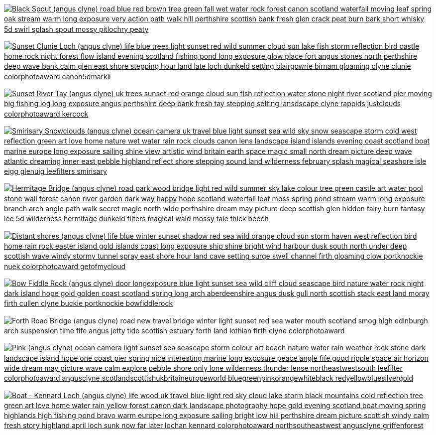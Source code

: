 [![Black Spout (angus clyne) road blue red brown tree green fall wet water rock forest canon scotland waterfall moving leaf spring oak stream warm long exposure very action path walk hill perthshire scottish bank fresh glen crack peat burn bark short whisky 5d swirl splash spout mossy pitlochry peaty][61]][62]

[![Sunset Clunie Loch (angus clyne) life blue trees light sunset red wild summer cloud sun lake fish storm reflection bird castle home rock night forest flow island evening scotland fishing pond long exposure glow place fort angus stones north perthshire deep wave bank calm glen east shore stepping hour land late loch dunkeld setting blairgowrie birnam gloaming clyne clunie colorphotoaward canon5dmarkii][63]][64]

[![Sunset River Tay (angus clyne) uk trees sunset red orange cloud sun fish reflection water stone night river scotland pier moving big fishing log long exposure angus perthshire deep bank fresh tay stepping setting lansdscape clyne rappids justclouds colorphotoaward kercock][65]][66]

[![Smirisary Snowclouds (angus clyne) ocean camera uk travel blue light sunset sea wild sky snow seascape storm cold west reflection green art love home nature wet water rain rock clouds canon lens landscape island islands evening coast scotland boat marine europe long exposure sailing shine view artistic wind britain earth space magic small north dream picture deep wave atlantic dreaming inner east pebble highland reflect shore stepping sound land wilderness february splash magical seashore isle eigg glenuig leefilters smirisary][67]][68]

[![Hermitage Bridge (angus clyne) road park wood bridge light red wild summer sky lake colour tree green castle art water pool stone wall forest canon river garden dark way happy hope scotland waterfall leaf moss spring pond stream warm long exposure branch arch angle path walk secret magic north wide perthshire dream may picture deep scottish glen hidden fairy burn fantasy lee 5d wilderness hermitage dunkeld filters magical wald mossy tale thick beech][69]][70]

[![Distant shores (angus clyne) life blue winter sunset shadow red sea wild orange cloud sun storm haven west reflection bird home rain rock easter island gold islands coast long exposure ship shine bright wind harbour dusk south north under deep scottish wave windy stormy tunnel spray east shore hour land cave setting surge swell channel firth gloaming clow portknockie nuek colorphotoaward getofmycloud][71]][72]

[![Bow Fiddle Rock (angus clyne) door longexposure blue light sunset sea wild cliff cloud seascape bird nature water rock night dark island hope gold golden coast scotland spring long arch aberdeenshire angus dusk gull north scottish stack east land moray firth cullen clyne buckie portknockie bowfiddlerock][73]][74]

![Forth Road Bridge (angus clyne) road new travel bridge winter light sunset red sea water mouth scotland smog high edinburgh arch suspension time fife angus jetty tide scottish estuary forth land lothian firth clyne colorphotoaward][75] 

[![Pink (angus clyne) ocean camera light sunset sea seascape storm colour art beach nature water rain weather rock stone dark landscape island hope one coast pier spring nice interesting marine long exposure peace angle fife good ripple space air horizon wide dream may picture wave calm explore pebble shore only lone wilderness thunder lense northeastwestsouth leefilter colorphotoaward angusclyne scotlandscottishukbritaineuropeworld bluegreenpinkorangewhiteblack redyellowbluesilvergold][76]][77]

[![Boat - Kennard Loch (angus clyne) life wood uk travel blue light red sky cloud lake storm black mountains cold reflection tree green art love home water rain yellow forest canon dark landscape photography hope gold evening scotland boat moving spring highlands high fishing pond bravo warm europe long exposure sailing bright low hill perthshire dream picture scottish windy calm fresh story highland april loch sunk now far later lochan kennard colorphotoaward northsoutheastwest angusclyne griffenforest][78]][79]


 [1]: https://www.murekkep.org/nd-filtre-nedir/ "nd filtre nedir"
 [2]: https://www.murekkep.org/fotograf "fotoğraf"
 [3]: https://farm9.static.flickr.com/8478/8188704520_8d7b0a9536.jpg "Elgol From Tokavaig (angus clyne) ocean trip travel sunset sea sun mountain holiday reflection skye water rock stone set clouds photoshop canon landscape island photography scotland long exposure time angus farm scottish highland filter photograph workshop shore lee nd grad setting lenticular learn tutorial gloaming vilage clyne elgol tokavaig"
 [4]: https://www.flickr.com/photos/29609591@N08/8188704520
 [5]: https://farm9.static.flickr.com/8200/8182862834_45647ace5d.jpg "Buachaille Etive Mhor (angus clyne) trip morning travel light red cloud colour tree art water grass rock zeiss photoshop sunrise canon river lens landscape photography prime dawn scotland waterfall leaf october stream long exposure tour angus group picture scottish glen clear filter workshop lee heath twig glencoe birch wilderness moor bog tutorial buachaille etive clyne mhor northeastwestsouth zeissdistagont18mm"
 [6]: https://www.flickr.com/photos/29609591@N08/8182862834
 [7]: https://farm9.static.flickr.com/8483/8164686559_0e966d5797.jpg "Crannog Loch Tay (angus clyne) road camera autumn boy sunset cloud mist mountain lake reflection tree bird fall forest canon dark lens island drive scotland pier boat town duck haze long exposure tour angus hill perthshire scottish calm tay filter shore lee loch moor slope gloaming 70200mm crannog vilage clyne digitalcameraclub"
 [8]: https://www.flickr.com/photos/29609591@N08/8164686559
 [9]: https://farm9.static.flickr.com/8330/8145628896_43d24df4f3.jpg "Eilean Sionnach Isleoransay (angus clyne) ocean blue autumn light lighthouse house mountain lake snow storm west skye fall water rain wall squall out island shower coast scotland boat ship shine wind time jetty tide hill north scottish wave blow spray glen beam sail loch isle sleet"
 [10]: https://www.flickr.com/photos/29609591@N08/8145628896
 [11]: https://farm9.static.flickr.com/8466/8110109243_d3507291fb.jpg "South Queensferry Sunset (angus clyne) ocean new trip bridge sunset red cloud art water ferry night zeiss photoshop canon river dark lens landscape prime scotland pier boat photo focus edinburgh long exposure ship glow angle time fife dusk jetty south tide wide picture scottish wave queens forth filter workshop lee nd layers grad bollard cpl graduated lothian firth gloaming 18mm distagon tutuorial canon5dmarkii zeissdistagont18mm"
 [12]: https://www.flickr.com/photos/29609591@N08/8110109243
 [13]: https://farm9.static.flickr.com/8319/7976219085_b7d500f7eb.jpg "Todhead Point (angus clyne) ocean blue light red sea summer sky cliff seascape tower art home rock stone night photoshop canon print lens landscape dawn coast scotland still long exposure aberdeenshire angle time angus dusk walk tide north wide salt smooth picture deep scottish wave calm spray pebble wash workshop zen hour worn late balance splash setting slope polished scotish gloaming clyne 5dmarkii flickrhivemindgroup"
 [14]: https://www.flickr.com/photos/29609591@N08/7976219085
 [15]: https://farm8.static.flickr.com/7121/7513188370_591cef6657.jpg "Forcan Ridge &amp; The Saddle (angus clyne) camera travel blue light summer cloud sun mountain holiday west skye green art grass rain rock canon river print lens landscape drive climb coast scotland highlands ray shine angus walk hill picture scottish peak glen beam ridge reflect photograph nan beams saddle midges clyne munro shiel thesaddle damh forcan greag colorphotoaward"
 [16]: https://www.flickr.com/photos/29609591@N08/7513188370
 [17]: https://farm8.static.flickr.com/7015/6695416525_301f85d7c5.jpg "Moonset on Kinpurney Hill (angus clyne) winter light cloud moon mountain snow tree ice grass pine night sunrise dark landscape dawn climb scotland moving bravo long exposure frost sheep wind time angus farm hill perthshire glen valley lone strathmore setting 1740mm moonset scots blown clyne fild colorphotoaward kinpurney canon5dmarkii"
 [18]: https://www.flickr.com/photos/29609591@N08/6695416525
 [19]: https://farm8.static.flickr.com/7163/6581080109_9175f61dc0.jpg "Loch Drumore (angus clyne) forest scotland long exposure glenshee decay perthshire spittle lochan drumore lochdrumore aboveandbeyondlevel1"
 [20]: https://www.flickr.com/photos/29609591@N08/6581080109
 [21]: https://farm8.static.flickr.com/7148/6515060351_8f0488749d.jpg "Storm Light - Elie Fife (angus clyne) ocean new old uk blue winter light sunset red sea summer cloud lighthouse house fish seascape storm cold green art fall water rain yellow rock wall canon dark print landscape coast scotland boat moving spring fishing europe long exposure ray ship harbour fife angus north picture fluffy wave spray east beam forth photograph foam splash shipping elie firth atumn clyne colorphotoaward vertorama 5dmarkii aboveandbeyondlevel1"
 [22]: https://www.flickr.com/photos/29609591@N08/6515060351
 [23]: https://farm8.static.flickr.com/7145/6461094043_58b340b8fe.jpg "Looking North Elgol (angus clyne) ocean camera uk travel blue light red sea sky mountain holiday fish seascape storm black west skye beach pool rain rock ferry bronze swim photoshop canon square landscape island gold dawn drive climb coast scotland boat sand europe day wind time angus south tide hill north dream scottish wave glen pebble highland reflect shore valley sound land sail loch splash distant clyne cuillin elgol newvision top20cloud idream top2020 colorphotoaward vertorama canon5dmarkii mygearandme peregrino27newvision"
 [24]: https://www.flickr.com/photos/29609591@N08/6461094043
 [25]: https://farm8.static.flickr.com/7032/6395760945_32c38f708c.jpg "Lochan Hut (angus clyne) road uk travel autumn cloud sun mountain lake storm tree art fall water rain forest canon print lens landscape climb scotland moving high fishing europe long exposure angle wind time path heather hill wide perthshire picture scottish highland hut photograph 5d shack 20mm loch moor bog kenmore windo lochan iorn expolore colorphotoaward"
 [26]: https://www.flickr.com/photos/29609591@N08/6395760945
 [27]: https://farm7.static.flickr.com/6039/6382842035_d94323eb93.jpg "Staffin Bay (angus clyne) ocean light sunset red sea wild cloud sun fish seascape storm black west skye beach rain rock stone canon mouth river dark point island dawn bay coast scotland ship angle wind farm north wide salt rocky windy stormy down gale spray stained peat highland croft sound land bleak loch setting staffin spate colorphotoaward saariysqualitypictures"
 [28]: https://www.flickr.com/photos/29609591@N08/6382842035
 [29]: https://farm7.static.flickr.com/6092/6273814352_0688327f65.jpg "Hermitage Bridge Downriver (angus clyne) door bridge light red orange cliff tree green fall water pool leaves stone wall river dark carpet foot for scotland moss long exposure branch arch time angus path walk north scottish calm national foam trust cave lush hermitage dunkeld beech birnam brann a9 atumn clyne perthsire"
 [30]: https://www.flickr.com/photos/29609591@N08/6273814352
 [31]: https://farm7.static.flickr.com/6033/6269873634_7a679ca4da.jpg "Ben Lomond (angus clyne) park camera wood blue light cloud mountain snow west tree fall glass rain forest photoshop canon dark landscape climb coast scotland highlands high long exposure wind time ben angus hill scottish peak fresh filter national cast crap lee nd summit loch process grad lomond banks alder atumn clyne bigstopper"
 [32]: https://www.flickr.com/photos/29609591@N08/6269873634
 [33]: https://farm7.static.flickr.com/6088/6145252600_306ae87341.jpg "Ardnamurchan Lighthouse (angus clyne) world ocean new old uk blue light red cliff cloud sun seascape storm west beach water rain rock stone silver dark landscape island shower gold grey islands bay coast scotland high long exposure angle bright wind angus tide north wide scottish wave dry atlantic east pebble highland hour sound land sail cave 20mm swell dri floe ardnamurchan clyne glenuig colorphotoaward canon5dmarkii"
 [34]: https://www.flickr.com/photos/29609591@N08/6145252600
 [35]: https://farm4.static.flickr.com/3314/5735893153_f99df51a9f.jpg "Rattray Head (angus clyne) ocean life camera uk blue light sunset red sea sky cloud lighthouse seascape storm black west reflection tower art beach wet water yellow rock stone night photoshop canon dark landscape hope 50mm gold coast scotland pier boat nice fishing sand weed europe long exposure surf ship shine aberdeenshire wind time angus dusk head south tide dune dream picture scottish east sail imagination gloaming photgraph clyne peterhead rattray noth nohdr colorphotoaward august2011 canon5dmarkii phantasmata"
 [36]: https://www.flickr.com/photos/29609591@N08/5735893153
 [37]: https://farm6.static.flickr.com/5022/5625501794_50a567f8c1.jpg "Sunset Clashach Cove (angus clyne) world ocean new old blue light sunset red cliff cloud sun seascape water stone silver dark landscape flow gold bay coast scotland long exposure angle bright time angus cove tide north wide scottish east pebble rig oil sail cave 20mm surge swell dri moray firth lossiemouth clyne hopeman digitalcameraclub colorphotoaward clashach vertorama covesea 100commentgroup canon5dmarkii"
 [38]: https://www.flickr.com/photos/29609591@N08/5625501794
 [39]: https://farm6.static.flickr.com/5212/5512246194_68fe6f8582.jpg "Dawn Airbow Point (angus clyne) ocean sea cliff sun holiday seascape west nature water grass st night sunrise canon golf landscape fossil dawn drive bay coast scotland weed andrews day break angle fife angus path walk south dune north wide scottish wave east forth bayside splash rise anstruther elie fock firth clyne kingsbarns colorphotoaward"
 [40]: https://www.flickr.com/photos/29609591@N08/5512246194
 [41]: https://farm6.static.flickr.com/5176/5492546092_9dae427740.jpg "Elie Lighthouse (angus clyne) ocean blue winter light sea summer cliff sun lighthouse seascape west fall beach home water rock set dark lens landscape flow island scotland long exposure shine angle fife angus tide north wide scottish wave down east forth hour setting swell far elie firth clyne colorphotoaward canon5dmarkii"
 [42]: https://www.flickr.com/photos/29609591@N08/5492546092
 [43]: https://farm6.static.flickr.com/5300/5477498234_0d9d977910.jpg "Elie Sunset (angus clyne) ocean road travel bridge blue light sunset red sea sky orange sun house mist storm west beach rain rock night river lens island shower gold bay coast scotland pier boat fishing europe long exposure ray ship glow angle wind time harbour fife angus path jetty south north wide scottish wave dry east hills beam forth filter shore lee hour sail 20mm dri elie firth clyne inslet colorphotoaward canon5dmarkii"
 [44]: https://www.flickr.com/photos/29609591@N08/5477498234
 [45]: https://farm6.static.flickr.com/5017/5415179983_f7a600d180.jpg "Ben Lawers &amp; Meall Greigh (angus clyne) life new uk blue winter light red cloud sun mountain lake snow cold tree fall wet water face field set night canon river landscape dead flow death grey scotland highlands big high interesting stream europe long exposure frost day wind ben angus map farm space small hill north perthshire dream deep scottish fresh tay explore croft shore hedge law snowing shallow loch shrub rise slope beech steep alder lawers clyne beinn meall greigh colorphotoaward 5dmarkii"
 [46]: https://www.flickr.com/photos/29609591@N08/5415179983
 [47]: https://farm6.static.flickr.com/5204/5358735389_b5fca464bb.jpg "Golden Gate (Caffeinated Lens) sanfrancisco california city longexposure travel bridge sea blur reflection art architecture canon landscape rocks tourist goldengatebridge sanfranciscobay 24mm bakerbeach photoart hdr highdynamicrange marinheadlands touristattraction goldenhour ggb ndfilter photomatix smoothwater tonemapped canonef24mmf14l"
 [48]: https://www.flickr.com/photos/27596814@N07/5358735389
 [49]: https://farm6.static.flickr.com/5248/5343640629_cc3c8e8a96.jpg "Forth Bridge Gloaming South Queensferry (angus clyne) road new old bridge blue winter light sunset red cloud mist snow cold reflection brick ice home fog stone ferry bulb night dark painting out lens drive scotland frozen edinburgh frost track glow shine purple angle fife angus dusk path south tide north wide dream picture rail east queens torch forth stepping lee hour be filters sodium lothian firth gloaming iphone thebridge clyne colorphotoaward canon5dmarkii"
 [50]: https://www.flickr.com/photos/29609591@N08/5343640629
 [51]: https://farm6.static.flickr.com/5042/5329937931_8205056c32.jpg "Schiehallion (angus clyne) trees winter light red two sun mountain fish snow cold tree ice home water field grass clouds forest canon reeds boats scotland pier fly fishing pond oak rocks long exposure angle bright angus dam farm jetty hill wide perthshire deep scottish row filter cast lee shade rowing tall birch loch trout launch far dri slope banks thaw clyne lochan schiehallion shalow naturepoetry thesecretlifeoftrees digitalgems"
 [52]: https://www.flickr.com/photos/29609591@N08/5329937931
 [53]: https://farm6.static.flickr.com/5123/5320252118_e7b6994c7e.jpg "The Telford Bridge - River Spey (angus clyne) road wood old bridge blue winter fish snow cold tree ice home car river flow drive scotland highlands bottle frost branch path bare side north salmon deep bank down fresh glen rapids telford east cast icicle whisky moray vally spey aberlour morey speyside craigellachie dufftown barel iorn colorphotoaward"
 [54]: https://www.flickr.com/photos/29609591@N08/5320252118
 [55]: https://farm2.static.flickr.com/1046/5138642562_32b3364cec.jpg "Ingalls Pass (mj.foto) autumn sunset fall landscape washington unitedstates pineneedles cascades pacificnorthwest 24mm larch alpenglow gnd neutraldensity mountstuart ingallspass leefilters d700 lakeingalls markjosue"
 [56]: https://www.flickr.com/photos/48446989@N05/5138642562
 [57]: https://farm5.static.flickr.com/4090/5067146405_b02890a559.jpg "Lochan Sunset (angus clyne) blue sunset summer cloud dog mountain cold home night canon reeds lens scotland moving pond weeds long exposure angle ben angus dusk hill wide perthshire deep tay lilly hour late loch finn setting kenmore scotish gloaming lawers clyne lochan colorphotoaward 5dmarkii"
 [58]: https://www.flickr.com/photos/29609591@N08/5067146405
 [59]: https://farm5.static.flickr.com/4136/4830322239_ba03347dd2.jpg "Stewart Tree - Sunset (angus clyne) road old blue sunset red sky orange cloud sun tree rot field grass pine forest canon river dead gold scotland cow moving big high long exposure branch slow angus bare hill perthshire deep fork glen stewart bark huge tall split cracked scots gloaming clyne colorphotoaward"
 [60]: https://www.flickr.com/photos/29609591@N08/4830322239
 [61]: https://farm2.static.flickr.com/1298/4697277886_7f438c895c.jpg "Black Spout (angus clyne) road blue red brown tree green fall wet water rock forest canon scotland waterfall moving leaf spring oak stream warm long exposure very action path walk hill perthshire scottish bank fresh glen crack peat burn bark short whisky 5d swirl splash spout mossy pitlochry peaty"
 [62]: https://www.flickr.com/photos/29609591@N08/4697277886
 [63]: https://farm5.static.flickr.com/4055/4673829019_4db6ea79b7.jpg "Sunset Clunie Loch (angus clyne) life blue trees light sunset red wild summer cloud sun lake fish storm reflection bird castle home rock night forest flow island evening scotland fishing pond long exposure glow place fort angus stones north perthshire deep wave bank calm glen east shore stepping hour land late loch dunkeld setting blairgowrie birnam gloaming clyne clunie colorphotoaward canon5dmarkii"
 [64]: https://www.flickr.com/photos/29609591@N08/4673829019
 [65]: https://farm5.static.flickr.com/4041/4644022535_b3b85dd2f0.jpg "Sunset River Tay (angus clyne) uk trees sunset red orange cloud sun fish reflection water stone night river scotland pier moving big fishing log long exposure angus perthshire deep bank fresh tay stepping setting lansdscape clyne rappids justclouds colorphotoaward kercock"
 [66]: https://www.flickr.com/photos/29609591@N08/4644022535
 [67]: https://farm5.static.flickr.com/4060/4614768279_1e529ae58e.jpg "Smirisary Snowclouds (angus clyne) ocean camera uk travel blue light sunset sea wild sky snow seascape storm cold west reflection green art love home nature wet water rain rock clouds canon lens landscape island islands evening coast scotland boat marine europe long exposure sailing shine view artistic wind britain earth space magic small north dream picture deep wave atlantic dreaming inner east pebble highland reflect shore stepping sound land wilderness february splash magical seashore isle eigg glenuig leefilters smirisary"
 [68]: https://www.flickr.com/photos/29609591@N08/4614768279
 [69]: https://farm2.static.flickr.com/1419/4608784568_d51ddc61e0.jpg "Hermitage Bridge (angus clyne) road park wood bridge light red wild summer sky lake colour tree green castle art water pool stone wall forest canon river garden dark way happy hope scotland waterfall leaf moss spring pond stream warm long exposure branch arch angle path walk secret magic north wide perthshire dream may picture deep scottish glen hidden fairy burn fantasy lee 5d wilderness hermitage dunkeld filters magical wald mossy tale thick beech"
 [70]: https://www.flickr.com/photos/29609591@N08/4608784568
 [71]: https://farm4.static.flickr.com/3365/4603231653_4cd4236de7.jpg "Distant shores (angus clyne) life blue winter sunset shadow red sea wild orange cloud sun storm haven west reflection bird home rain rock easter island gold islands coast long exposure ship shine bright wind harbour dusk south north under deep scottish wave windy stormy tunnel spray east shore hour land cave setting surge swell channel firth gloaming clow portknockie nuek colorphotoaward getofmycloud"
 [72]: https://www.flickr.com/photos/29609591@N08/4603231653
 [73]: https://farm2.static.flickr.com/1327/4600598719_25d82e2dd6.jpg "Bow Fiddle Rock (angus clyne) door longexposure blue light sunset sea wild cliff cloud seascape bird nature water rock night dark island hope gold golden coast scotland spring long arch aberdeenshire angus dusk gull north scottish stack east land moray firth cullen clyne buckie portknockie bowfiddlerock"
 [74]: https://www.flickr.com/photos/29609591@N08/4600598719
 [75]: https://farm5.static.flickr.com/4040/4583996002_5ac37f41c4.jpg "Forth Road Bridge (angus clyne) road new travel bridge winter light sunset red sea water mouth scotland smog high edinburgh arch suspension time fife angus jetty tide scottish estuary forth land lothian firth clyne colorphotoaward"
 [76]: https://farm5.static.flickr.com/4018/4571612839_cf5578c745.jpg "Pink (angus clyne) ocean camera light sunset sea seascape storm colour art beach nature water rain weather rock stone dark landscape island hope one coast pier spring nice interesting marine long exposure peace angle fife good ripple space air horizon wide dream may picture wave calm explore pebble shore only lone wilderness thunder lense northeastwestsouth leefilter colorphotoaward angusclyne scotlandscottishukbritaineuropeworld bluegreenpinkorangewhiteblack redyellowbluesilvergold"
 [77]: https://www.flickr.com/photos/29609591@N08/4571612839
 [78]: https://farm5.static.flickr.com/4055/4564780513_13a2c65e07.jpg "Boat - Kennard Loch (angus clyne) life wood uk travel blue light red sky cloud lake storm black mountains cold reflection tree green art love home water rain yellow forest canon dark landscape photography hope gold evening scotland boat moving spring highlands high fishing pond bravo warm europe long exposure sailing bright low hill perthshire dream picture scottish windy calm fresh story highland april loch sunk now far later lochan kennard colorphotoaward northsoutheastwest angusclyne griffenforest"
 [79]: https://www.flickr.com/photos/29609591@N08/4564780513
 [80]: https://farm3.static.flickr.com/2682/4540616628_e5c6768c37.jpg "Volcanoset on the Tay (angus clyne) life blue sunset red fish reflection beach rock night forest canon river flow island death hope star volcano scotland boat iceland spring fishing stream long exposure angus explosion perthshire scottish bank tay explore shore hour ash 5d late dunkeld beech birnam dipper clyne colorphotoaward sunsetmania"
 [81]: https://www.flickr.com/photos/29609591@N08/4540616628
 [82]: https://farm3.static.flickr.com/2052/4513824953_31fdacc9f6.jpg "Hightide @ the Red Bridge (angus clyne) road longexposure bridge red sea cloud storm beach wet water grass rain ferry train mouth river grey coast scotland pier boat weed edinburgh long exposure paint flat wind fife jetty north scottish wave bank rail stormy tunnel calm east queens forth filter shore sail span firth greay forthrailwaybridge colorphotoaward"
 [83]: https://www.flickr.com/photos/29609591@N08/4513824953
 [84]: https://farm5.static.flickr.com/4043/4481500054_5076256ba2.jpg "Loch Turret (angus clyne) new old longexposure bridge blue red wild sky cliff mountain storm mountains water canon grey climb scotland boat high long exposure angle wind angus dam heather south hill north fine wide perthshire glen east highland loch moor crieff turret clyne colorphotoaward lochturret"
 [85]: https://www.flickr.com/photos/29609591@N08/4481500054
 [86]: https://farm5.static.flickr.com/4026/4443375830_ab516a332e.jpg "Longy - Loch Tay (angus clyne) old uk winter wild mountain lake cold art beach nature wet water weather forest river landscape island march scotland pier boat interesting europe long exposure flat post natural wind britain jetty perthshire deep surreal scottish wave bank calm hills tay photograph shore loch nothing wreck banks flikcr lightdark canoncamera explored leefilters colorphotoaward canoneos5dmarkii angusclyne northeastwestcentralscotland crazyrainsnowhailstormcloudcloudycloudssky"
 [87]: https://www.flickr.com/photos/29609591@N08/4443375830
 [88]: https://farm5.static.flickr.com/4032/4408493804_ea35bf1e57.jpg "Crazy Cloud Sunset - Loch Tay (angus clyne) lighting light sunset red cloud mountain snow beach water rock stone clouds last scotland high bravo ben cloudy stones horizon hill perthshire calming wave bank calm glen tay filter shore stepping lee below rays loch dri banks suset lawers flikcr benlawers fearnan leefilters irememberedtowettherock"
 [89]: https://www.flickr.com/photos/29609591@N08/4408493804
 [90]: https://farm5.static.flickr.com/4029/4379524004_0f2171aff6.jpg "Snow Clouds @ Sunset - Glenuig Bay (angus clyne) life old longexposure travel blue light sunset sea wild sky seascape west reflection green art love ice beach home nature water smile rock season landscape outdoors gold golden coast scotland highlands interesting weed marine perfect europe sailing post britain earth magic small stripe dream picture deep wave calm explore pebble bands photograph hour short round sound worn land loch february magical atlanticocean isles cullins alga canoncamera glenuig leefilters colorphotoaward angusclyne winterautumnfallspring colorcolorfulcolourfullycolour rainsnowcloudcloudscloudy whiteblackbrightdark flightflyingtravel"
 [91]: https://www.flickr.com/photos/29609591@N08/4379524004
 [92]: https://farm5.static.flickr.com/4044/4310469729_d1dfe3a47c.jpg "Loch Rannoch (angus clyne) world trees light sunset red wild mountain snow cold art beach nature wet clouds dead grey one coast scotland photo moving highlands high interesting europe branch slow flood snowy bare hill perthshire deep fast peak windy hills explore fairy photograph bark shore single only lone dreamy lonely wilderness spiritual moor dying magical drown alder drift fascinating flooded lochrannoch flikcr tummel schiehallion specialpicture leefilters colorphotoaward thesecretlifeoftrees winterspingatumnfall cloudcloudysky peregrino27newvision"
 [93]: https://www.flickr.com/photos/29609591@N08/4310469729
 [94]: https://farm5.static.flickr.com/4072/4300612662_79b715562c.jpg "Forth Rail Bridge @ Sunset - Scotland (angus clyne) ocean camera uk longexposure bridge blue light sunset red sea sky orange cloud sun house mist seascape color colour reflection art beach home wet water yellow night clouds work canon river dark painting landscape island scotland pier boat crazy interesting fantastic colorful edinburgh europe waves sailing nightscape darkness purple harbour fife earth jetty magic dream scottish calm forth fantasy photograph anchor ripples setting magical girders ebb gloaming northeastsouthwest leefilters colorphotoaward firthforthrailrailwayroadbridge coastcoastlineshoreshorelineseashore circleringsquareroundpiperivetrivetedsteelpaintedvictorianweldweldedpaintpaintedconcretecementgirdergirdersspancrosscrossingflyoverneverendingalwaysworkingrailwaylinetracksthickthin rustrustedrustyrusting flightflyingtravel"
 [95]: https://www.flickr.com/photos/29609591@N08/4300612662
 [96]: https://farm5.static.flickr.com/4067/4267916661_17057ca67f.jpg "Dawn Blackdown Hill - Dorset (angus clyne) christmas longexposure winter england cloud tree field sunrise dawn one cow oak alone branch cloudy farm bare hill somerset newyear hedge windswept dorset lone lonely bent withered crooked gnarled lonetree flikcr blackdown leefilters colorphotoaward pilsdon pilsdonpen thesecretlifeoftrees"
 [97]: https://www.flickr.com/photos/29609591@N08/4267916661
 [98]: https://farm3.static.flickr.com/2594/4176459442_4fdb5a34b4.jpg "Campsie Linn (angus clyne) longexposure morning autumn trees winter white tree fall water sunrise river dawn scotland waterfall fishing flood rivertay perthshire falls rapids tay birch linn flikcr spate stanleymills leefilters colorphotoaward campsielinn"
 [99]: https://www.flickr.com/photos/29609591@N08/4176459442
 [100]: https://farm4.static.flickr.com/3649/3296195993_56076dd397.jpg "Needles Near a Haystack (thewoodenshoes) ocean travel blue light sunset sea vacation sky orange usa white black art beach water silhouette yellow clouds oregon sand nikon waves northwest dusk weekend tide formation salty shore haystack cannon monolith tidal tides seastack d300 cannonbeachoregon sigma1020 nikond300 haystackrockoregon reversegnd vosplusbellesphotos saariysqualitypictures"